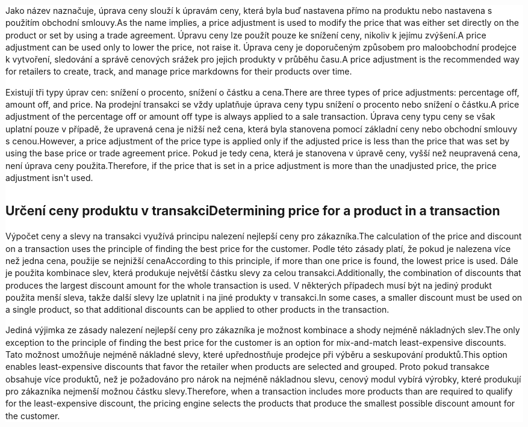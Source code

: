 <span data-ttu-id="42c30-271">Jako název naznačuje, úprava ceny slouží k úpravám ceny, která byla buď nastavena přímo na produktu nebo nastavena s použitím obchodní smlouvy.</span><span class="sxs-lookup"><span data-stu-id="42c30-271">As the name implies, a price adjustment is used to modify the price that was either set directly on the product or set by using a trade agreement.</span></span> <span data-ttu-id="42c30-272">Úpravu ceny lze použít pouze ke snížení ceny, nikoliv k jejímu zvýšení.</span><span class="sxs-lookup"><span data-stu-id="42c30-272">A price adjustment can be used only to lower the price, not raise it.</span></span> <span data-ttu-id="42c30-273">Úprava ceny je doporučeným způsobem pro maloobchodní prodejce k vytvoření, sledování a správě cenových srážek pro jejich produkty v průběhu času.</span><span class="sxs-lookup"><span data-stu-id="42c30-273">A price adjustment is the recommended way for retailers to create, track, and manage price markdowns for their products over time.</span></span>

<span data-ttu-id="42c30-274">Existují tři typy úprav cen: snížení o procento, snížení o částku a cena.</span><span class="sxs-lookup"><span data-stu-id="42c30-274">There are three types of price adjustments: percentage off, amount off, and price.</span></span> <span data-ttu-id="42c30-275">Na prodejní transakci se vždy uplatňuje úprava ceny typu snížení o procento nebo snížení o částku.</span><span class="sxs-lookup"><span data-stu-id="42c30-275">A price adjustment of the percentage off or amount off type is always applied to a sale transaction.</span></span> <span data-ttu-id="42c30-276">Úprava ceny typu ceny se však uplatní pouze v případě, že upravená cena je nižší než cena, která byla stanovena pomocí základní ceny nebo obchodní smlouvy s cenou.</span><span class="sxs-lookup"><span data-stu-id="42c30-276">However, a price adjustment of the price type is applied only if the adjusted price is less than the price that was set by using the base price or trade agreement price.</span></span> <span data-ttu-id="42c30-277">Pokud je tedy cena, která je stanovena v úpravě ceny, vyšší než neupravená cena, není úprava ceny použita.</span><span class="sxs-lookup"><span data-stu-id="42c30-277">Therefore, if the price that is set in a price adjustment is more than the unadjusted price, the price adjustment isn't used.</span></span>

## <a name="determining-price-for-a-product-in-a-transaction"></a><span data-ttu-id="42c30-278">Určení ceny produktu v transakci</span><span class="sxs-lookup"><span data-stu-id="42c30-278">Determining price for a product in a transaction</span></span>

<span data-ttu-id="42c30-279">Výpočet ceny a slevy na transakci využívá principu nalezení nejlepší ceny pro zákazníka.</span><span class="sxs-lookup"><span data-stu-id="42c30-279">The calculation of the price and discount on a transaction uses the principle of finding the best price for the customer.</span></span> <span data-ttu-id="42c30-280">Podle této zásady platí, že pokud je nalezena více než jedna cena, použije se nejnižší cena</span><span class="sxs-lookup"><span data-stu-id="42c30-280">According to this principle, if more than one price is found, the lowest price is used.</span></span> <span data-ttu-id="42c30-281">Dále je použita kombinace slev, která produkuje největší částku slevy za celou transakci.</span><span class="sxs-lookup"><span data-stu-id="42c30-281">Additionally, the combination of discounts that produces the largest discount amount for the whole transaction is used.</span></span> <span data-ttu-id="42c30-282">V některých případech musí být na jediný produkt použita menší sleva, takže další slevy lze uplatnit i na jiné produkty v transakci.</span><span class="sxs-lookup"><span data-stu-id="42c30-282">In some cases, a smaller discount must be used on a single product, so that additional discounts can be applied to other products in the transaction.</span></span>

<span data-ttu-id="42c30-283">Jediná výjimka ze zásady nalezení nejlepší ceny pro zákazníka je možnost kombinace a shody nejméně nákladných slev.</span><span class="sxs-lookup"><span data-stu-id="42c30-283">The only exception to the principle of finding the best price for the customer is an option for mix-and-match least-expensive discounts.</span></span> <span data-ttu-id="42c30-284">Tato možnost umožňuje nejméně nákladné slevy, které upřednostňuje prodejce při výběru a seskupování produktů.</span><span class="sxs-lookup"><span data-stu-id="42c30-284">This option enables least-expensive discounts that favor the retailer when products are selected and grouped.</span></span> <span data-ttu-id="42c30-285">Proto pokud transakce obsahuje více produktů, než je požadováno pro nárok na nejméně nákladnou slevu, cenový modul vybírá výrobky, které produkují pro zákazníka nejmenší možnou částku slevy.</span><span class="sxs-lookup"><span data-stu-id="42c30-285">Therefore, when a transaction includes more products than are required to qualify for the least-expensive discount, the pricing engine selects the products that produce the smallest possible discount amount for the customer.</span></span>
